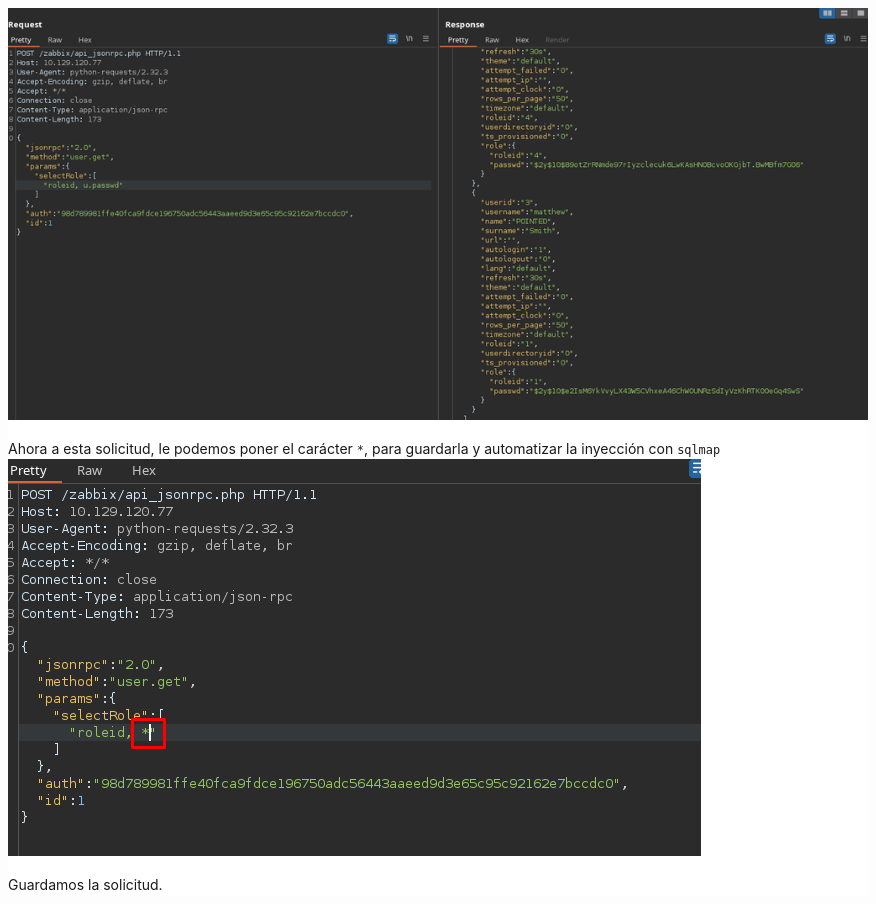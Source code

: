 ![Write-up Image](images/Screenshot_13.png)

Ahora a esta solicitud, le podemos poner el carácter `*`, para guardarla y automatizar la inyección con `sqlmap`
![Write-up Image](images/Screenshot_14.png)

Guardamos la solicitud.